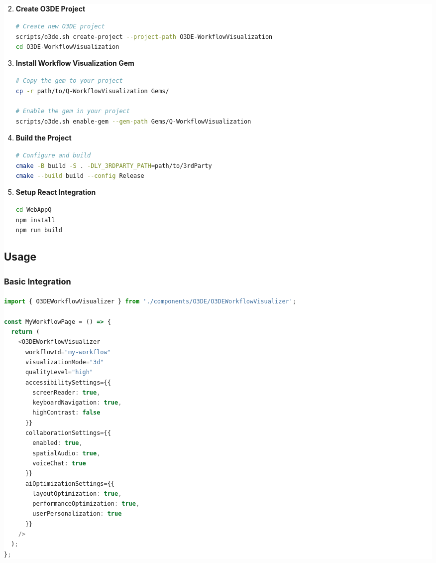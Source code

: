 2. **Create O3DE Project**
   ```bash
   # Create new O3DE project
   scripts/o3de.sh create-project --project-path O3DE-WorkflowVisualization
   cd O3DE-WorkflowVisualization
   ```

3. **Install Workflow Visualization Gem**
   ```bash
   # Copy the gem to your project
   cp -r path/to/Q-WorkflowVisualization Gems/
   
   # Enable the gem in your project
   scripts/o3de.sh enable-gem --gem-path Gems/Q-WorkflowVisualization
   ```

4. **Build the Project**
   ```bash
   # Configure and build
   cmake -B build -S . -DLY_3RDPARTY_PATH=path/to/3rdParty
   cmake --build build --config Release
   ```

5. **Setup React Integration**
   ```bash
   cd WebAppQ
   npm install
   npm run build
   ```

## Usage

### Basic Integration

```typescript
import { O3DEWorkflowVisualizer } from './components/O3DE/O3DEWorkflowVisualizer';

const MyWorkflowPage = () => {
  return (
    <O3DEWorkflowVisualizer
      workflowId="my-workflow"
      visualizationMode="3d"
      qualityLevel="high"
      accessibilitySettings={{
        screenReader: true,
        keyboardNavigation: true,
        highContrast: false
      }}
      collaborationSettings={{
        enabled: true,
        spatialAudio: true,
        voiceChat: true
      }}
      aiOptimizationSettings={{
        layoutOptimization: true,
        performanceOptimization: true,
        userPersonalization: true
      }}
    />
  );
};
```
